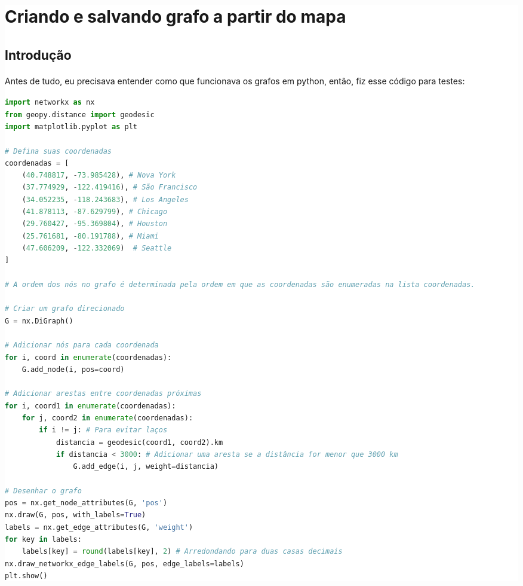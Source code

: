 # Criando e salvando grafo a partir do mapa

## Introdução

Antes de tudo, eu precisava entender como que funcionava os grafos em python, então, fiz esse código para testes:

```python
import networkx as nx
from geopy.distance import geodesic
import matplotlib.pyplot as plt

# Defina suas coordenadas
coordenadas = [
    (40.748817, -73.985428), # Nova York
    (37.774929, -122.419416), # São Francisco
    (34.052235, -118.243683), # Los Angeles
    (41.878113, -87.629799), # Chicago
    (29.760427, -95.369804), # Houston
    (25.761681, -80.191788), # Miami
    (47.606209, -122.332069)  # Seattle
]

# A ordem dos nós no grafo é determinada pela ordem em que as coordenadas são enumeradas na lista coordenadas.

# Criar um grafo direcionado
G = nx.DiGraph()

# Adicionar nós para cada coordenada
for i, coord in enumerate(coordenadas):
    G.add_node(i, pos=coord)

# Adicionar arestas entre coordenadas próximas
for i, coord1 in enumerate(coordenadas):
    for j, coord2 in enumerate(coordenadas):
        if i != j: # Para evitar laços
            distancia = geodesic(coord1, coord2).km
            if distancia < 3000: # Adicionar uma aresta se a distância for menor que 3000 km
                G.add_edge(i, j, weight=distancia)

# Desenhar o grafo
pos = nx.get_node_attributes(G, 'pos')
nx.draw(G, pos, with_labels=True)
labels = nx.get_edge_attributes(G, 'weight')
for key in labels:
    labels[key] = round(labels[key], 2) # Arredondando para duas casas decimais
nx.draw_networkx_edge_labels(G, pos, edge_labels=labels)
plt.show()
```
